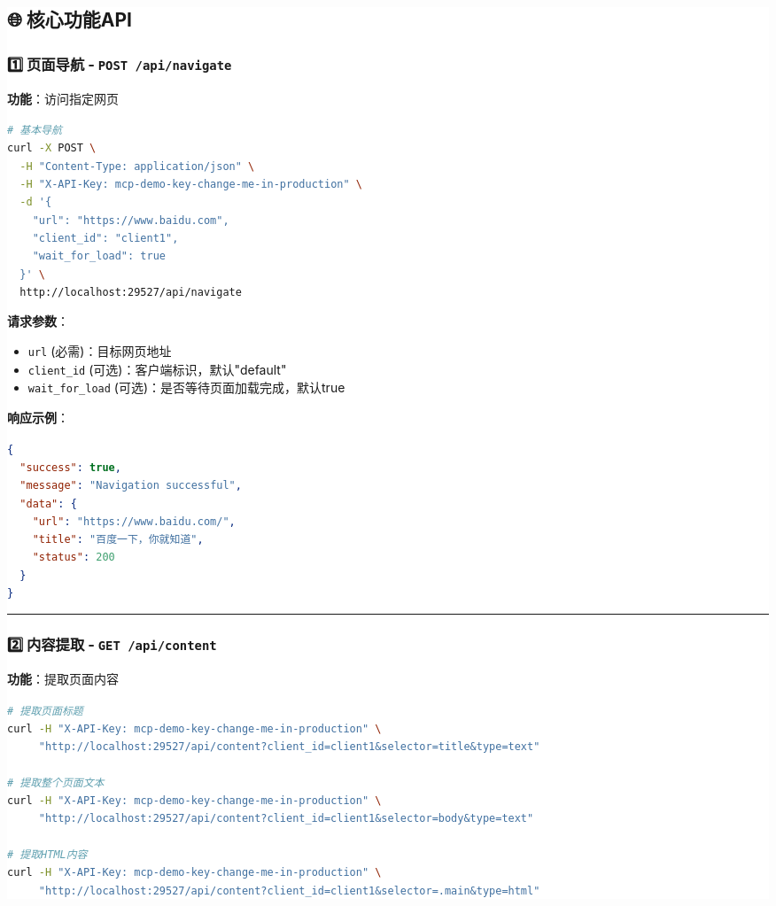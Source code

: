 
## 🌐 **核心功能API**

### 1️⃣ **页面导航** - `POST /api/navigate`

**功能**：访问指定网页

```bash
# 基本导航
curl -X POST \
  -H "Content-Type: application/json" \
  -H "X-API-Key: mcp-demo-key-change-me-in-production" \
  -d '{
    "url": "https://www.baidu.com",
    "client_id": "client1",
    "wait_for_load": true
  }' \
  http://localhost:29527/api/navigate
```

**请求参数**：
- `url` (必需)：目标网页地址
- `client_id` (可选)：客户端标识，默认"default"
- `wait_for_load` (可选)：是否等待页面加载完成，默认true

**响应示例**：
```json
{
  "success": true,
  "message": "Navigation successful",
  "data": {
    "url": "https://www.baidu.com/",
    "title": "百度一下，你就知道",
    "status": 200
  }
}
```

---

### 2️⃣ **内容提取** - `GET /api/content`

**功能**：提取页面内容

```bash
# 提取页面标题
curl -H "X-API-Key: mcp-demo-key-change-me-in-production" \
     "http://localhost:29527/api/content?client_id=client1&selector=title&type=text"

# 提取整个页面文本
curl -H "X-API-Key: mcp-demo-key-change-me-in-production" \
     "http://localhost:29527/api/content?client_id=client1&selector=body&type=text"

# 提取HTML内容
curl -H "X-API-Key: mcp-demo-key-change-me-in-production" \
     "http://localhost:29527/api/content?client_id=client1&selector=.main&type=html"
```
